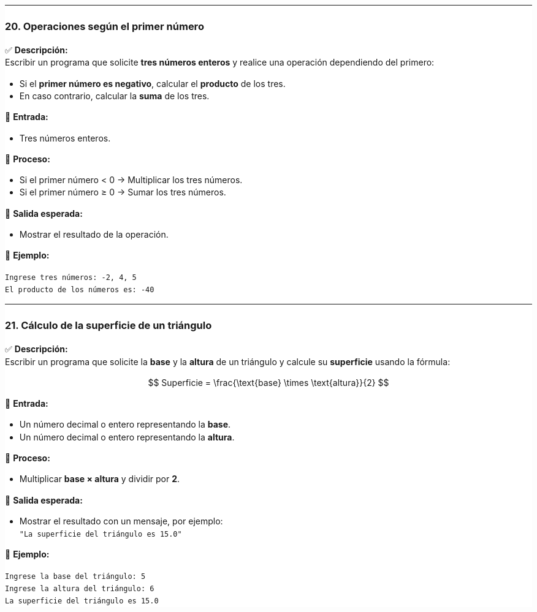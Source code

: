 ----------

### **20. Operaciones según el primer número**

✅ **Descripción:**  
Escribir un programa que solicite **tres números enteros** y realice una operación dependiendo del primero:

-   Si el **primer número es negativo**, calcular el **producto** de los tres.
-   En caso contrario, calcular la **suma** de los tres.

📌 **Entrada:**

-   Tres números enteros.

🔄 **Proceso:**

-   Si el primer número < 0 → Multiplicar los tres números.
-   Si el primer número ≥ 0 → Sumar los tres números.

📌 **Salida esperada:**

-   Mostrar el resultado de la operación.

🔹 **Ejemplo:**

```
Ingrese tres números: -2, 4, 5
El producto de los números es: -40

```

----------

### **21. Cálculo de la superficie de un triángulo**

✅ **Descripción:**  
Escribir un programa que solicite la **base** y la **altura** de un triángulo y calcule su **superficie** usando la fórmula:

$$ Superficie = \frac{\text{base} \times \text{altura}}{2} $$ 

📌 **Entrada:**

-   Un número decimal o entero representando la **base**.
-   Un número decimal o entero representando la **altura**.

🔄 **Proceso:**

-   Multiplicar **base × altura** y dividir por **2**.

📌 **Salida esperada:**

-   Mostrar el resultado con un mensaje, por ejemplo:  
    `"La superficie del triángulo es 15.0"`

🔹 **Ejemplo:**

```
Ingrese la base del triángulo: 5
Ingrese la altura del triángulo: 6
La superficie del triángulo es 15.0

```
